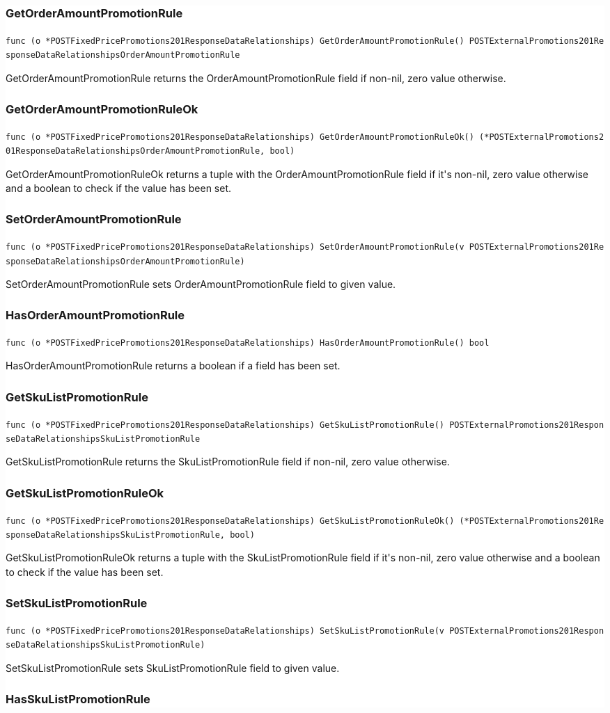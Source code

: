 ### GetOrderAmountPromotionRule

`func (o *POSTFixedPricePromotions201ResponseDataRelationships) GetOrderAmountPromotionRule() POSTExternalPromotions201ResponseDataRelationshipsOrderAmountPromotionRule`

GetOrderAmountPromotionRule returns the OrderAmountPromotionRule field if non-nil, zero value otherwise.

### GetOrderAmountPromotionRuleOk

`func (o *POSTFixedPricePromotions201ResponseDataRelationships) GetOrderAmountPromotionRuleOk() (*POSTExternalPromotions201ResponseDataRelationshipsOrderAmountPromotionRule, bool)`

GetOrderAmountPromotionRuleOk returns a tuple with the OrderAmountPromotionRule field if it's non-nil, zero value otherwise
and a boolean to check if the value has been set.

### SetOrderAmountPromotionRule

`func (o *POSTFixedPricePromotions201ResponseDataRelationships) SetOrderAmountPromotionRule(v POSTExternalPromotions201ResponseDataRelationshipsOrderAmountPromotionRule)`

SetOrderAmountPromotionRule sets OrderAmountPromotionRule field to given value.

### HasOrderAmountPromotionRule

`func (o *POSTFixedPricePromotions201ResponseDataRelationships) HasOrderAmountPromotionRule() bool`

HasOrderAmountPromotionRule returns a boolean if a field has been set.

### GetSkuListPromotionRule

`func (o *POSTFixedPricePromotions201ResponseDataRelationships) GetSkuListPromotionRule() POSTExternalPromotions201ResponseDataRelationshipsSkuListPromotionRule`

GetSkuListPromotionRule returns the SkuListPromotionRule field if non-nil, zero value otherwise.

### GetSkuListPromotionRuleOk

`func (o *POSTFixedPricePromotions201ResponseDataRelationships) GetSkuListPromotionRuleOk() (*POSTExternalPromotions201ResponseDataRelationshipsSkuListPromotionRule, bool)`

GetSkuListPromotionRuleOk returns a tuple with the SkuListPromotionRule field if it's non-nil, zero value otherwise
and a boolean to check if the value has been set.

### SetSkuListPromotionRule

`func (o *POSTFixedPricePromotions201ResponseDataRelationships) SetSkuListPromotionRule(v POSTExternalPromotions201ResponseDataRelationshipsSkuListPromotionRule)`

SetSkuListPromotionRule sets SkuListPromotionRule field to given value.

### HasSkuListPromotionRule
